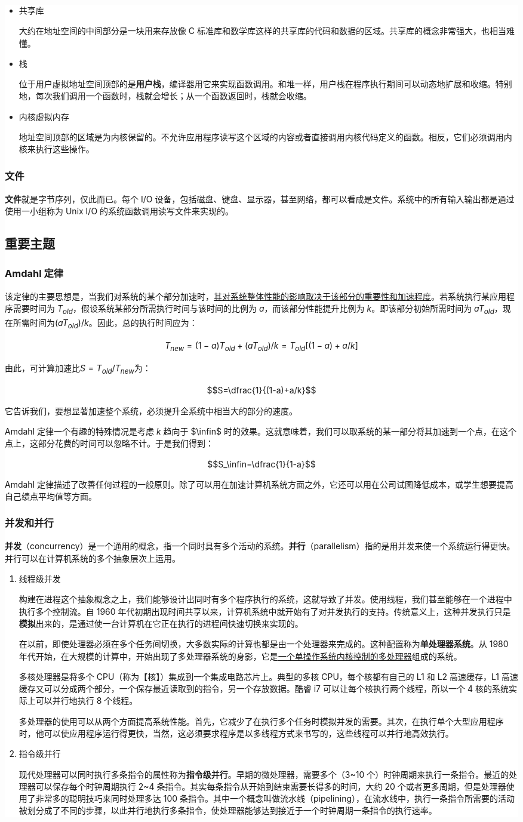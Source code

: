 - 共享库

  大约在地址空间的中间部分是一块用来存放像 C 标准库和数学库这样的共享库的代码和数据的区域。共享库的概念非常强大，也相当难懂。

- 栈

  位于用户虚拟地址空间顶部的是**用户栈**，编译器用它来实现函数调用。和堆一样，用户栈在程序执行期间可以动态地扩展和收缩。特别地，每次我们调用一个函数时，栈就会增长；从一个函数返回时，栈就会收缩。

- 内核虚拟内存

  地址空间顶部的区域是为内核保留的。不允许应用程序读写这个区域的内容或者直接调用内核代码定义的函数。相反，它们必须调用内核来执行这些操作。

### 文件

**文件**就是字节序列，仅此而已。每个 I/O 设备，包括磁盘、键盘、显示器，甚至网络，都可以看成是文件。系统中的所有输入输出都是通过使用一小组称为 Unix I/O 的系统函数调用读写文件来实现的。

## 重要主题

### Amdahl 定律

该定律的主要思想是，当我们对系统的某个部分加速时，<u>其对系统整体性能的影响取决于该部分的重要性和加速程度</u>。若系统执行某应用程序需要时间为 $T_{old}$，假设系统某部分所需执行时间与该时间的比例为 $a$，而该部分性能提升比例为 $k$。即该部分初始所需时间为 $aT_{old}$，现在所需时间为$(aT_{old})/k$。因此，总的执行时间应为：

$$T_{new}=(1-a)T_{old}+(aT_{old})/k=T_{old}[(1-a)+a/k]$$

由此，可计算加速比$S=T_{old}/T_{new}$为：

$$S=\dfrac{1}{(1-a)+a/k}$$

它告诉我们，要想显著加速整个系统，必须提升全系统中相当大的部分的速度。

Amdahl 定律一个有趣的特殊情况是考虑 $k$ 趋向于 $\infin$ 时的效果。这就意味着，我们可以取系统的某一部分将其加速到一个点，在这个点上，这部分花费的时间可以忽略不计。于是我们得到：

$$S_\infin=\dfrac{1}{1-a}$$

Amdahl 定律描述了改善任何过程的一般原则。除了可以用在加速计算机系统方面之外，它还可以用在公司试图降低成本，或学生想要提高自己绩点平均值等方面。

### 并发和并行

**并发**（concurrency）是一个通用的概念，指一个同时具有多个活动的系统。**并行**（parallelism）指的是用并发来使一个系统运行得更快。并行可以在计算机系统的多个抽象层次上运用。

1. 线程级并发

   构建在进程这个抽象概念之上，我们能够设计出同时有多个程序执行的系统，这就导致了并发。使用线程，我们甚至能够在一个进程中执行多个控制流。自 1960 年代初期出现时间共享以来，计算机系统中就开始有了对并发执行的支持。传统意义上，这种并发执行只是**模拟**出来的，是通过使一台计算机在它正在执行的进程间快速切换来实现的。

   在以前，即使处理器必须在多个任务间切换，大多数实际的计算也都是由一个处理器来完成的。这种配置称为**单处理器系统**。从 1980 年代开始，在大规模的计算中，开始出现了多处理器系统的身影，它是<u>一个单操作系统内核控制的多处理器</u>组成的系统。

   多核处理器是将多个 CPU（称为【核】）集成到一个集成电路芯片上。典型的多核 CPU，每个核都有自己的 L1 和 L2 高速缓存，L1 高速缓存又可以分成两个部分，一个保存最近读取到的指令，另一个存放数据。酷睿 i7 可以让每个核执行两个线程，所以一个 4 核的系统实际上可以并行地执行 8 个线程。

   多处理器的使用可以从两个方面提高系统性能。首先，它减少了在执行多个任务时模拟并发的需要。其次，在执行单个大型应用程序时，他可以使应用程序运行得更快，当然，这必须要求程序是以多线程方式来书写的，这些线程可以并行地高效执行。

2. 指令级并行

   现代处理器可以同时执行多条指令的属性称为**指令级并行**。早期的微处理器，需要多个（3~10 个）时钟周期来执行一条指令。最近的处理器可以保存每个时钟周期执行 2~4 条指令。其实每条指令从开始到结束需要长得多的时间，大约 20 个或者更多周期，但是处理器使用了非常多的聪明技巧来同时处理多达 100 条指令。其中一个概念叫做流水线（pipelining），在流水线中，执行一条指令所需要的活动被划分成了不同的步骤，以此并行地执行多条指令，使处理器能够达到接近于一个时钟周期一条指令的执行速率。
